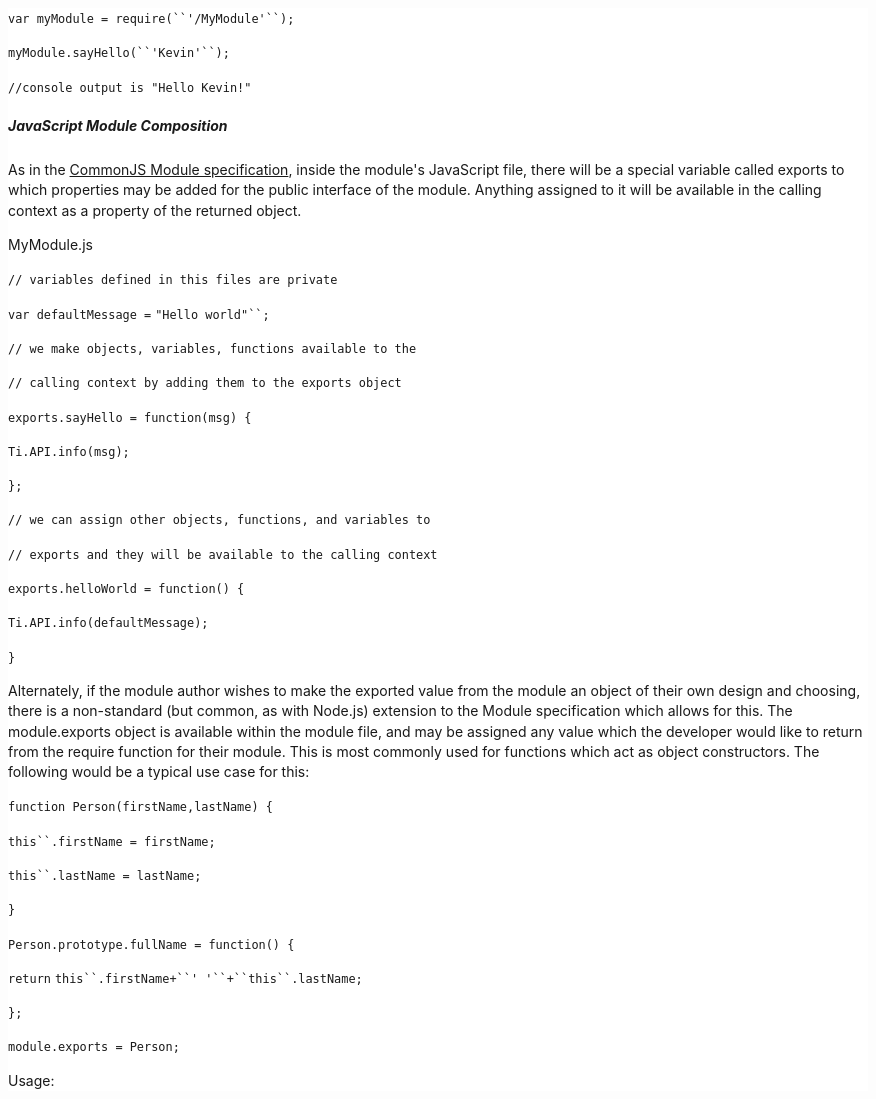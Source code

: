 `var myModule = require(``'/MyModule'``);`

`myModule.sayHello(``'Kevin'``);`

`//console output is "Hello Kevin!"`

##### JavaScript Module Composition

As in the [CommonJS Module specification](http://wiki.commonjs.org/wiki/Modules/1.1), inside the module's JavaScript file, there will be a special variable called exports to which properties may be added for the public interface of the module. Anything assigned to it will be available in the calling context as a property of the returned object.

MyModule.js

`// variables defined in this files are private`

`var defaultMessage =` `"Hello world"``;`

`// we make objects, variables, functions available to the`

`// calling context by adding them to the exports object`

`exports.sayHello = function(msg) {`

`Ti.API.info(msg);`

`};`

`// we can assign other objects, functions, and variables to`

`// exports and they will be available to the calling context`

`exports.helloWorld = function() {`

`Ti.API.info(defaultMessage);`

`}`

Alternately, if the module author wishes to make the exported value from the module an object of their own design and choosing, there is a non-standard (but common, as with Node.js) extension to the Module specification which allows for this. The module.exports object is available within the module file, and may be assigned any value which the developer would like to return from the require function for their module. This is most commonly used for functions which act as object constructors. The following would be a typical use case for this:

`function Person(firstName,lastName) {`

`this``.firstName = firstName;`

`this``.lastName = lastName;`

`}`

`Person.prototype.fullName = function() {`

`return`  `this``.firstName+``' '``+``this``.lastName;`

`};`

`module.exports = Person;`

Usage:
